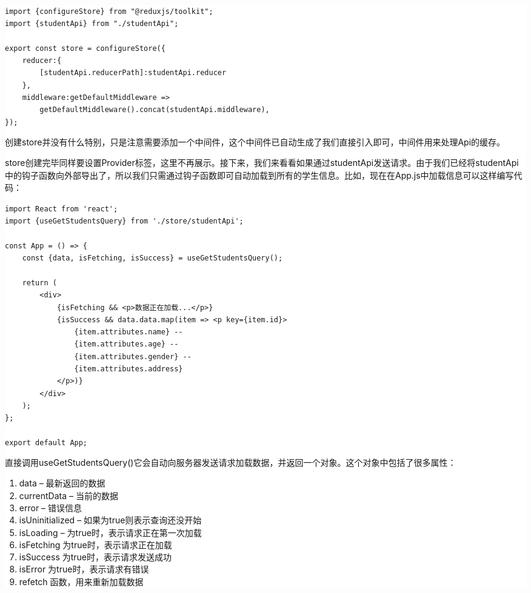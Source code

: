 ```
import {configureStore} from "@reduxjs/toolkit";
import {studentApi} from "./studentApi";

export const store = configureStore({
    reducer:{
        [studentApi.reducerPath]:studentApi.reducer
    },
    middleware:getDefaultMiddleware =>
        getDefaultMiddleware().concat(studentApi.middleware),
});
```

创建store并没有什么特别，只是注意需要添加一个中间件，这个中间件已自动生成了我们直接引入即可，中间件用来处理Api的缓存。

store创建完毕同样要设置Provider标签，这里不再展示。接下来，我们来看看如果通过studentApi发送请求。由于我们已经将studentApi中的钩子函数向外部导出了，所以我们只需通过钩子函数即可自动加载到所有的学生信息。比如，现在在App.js中加载信息可以这样编写代码：

```
import React from 'react';
import {useGetStudentsQuery} from './store/studentApi';

const App = () => {
    const {data, isFetching, isSuccess} = useGetStudentsQuery();

    return (
        <div>
            {isFetching && <p>数据正在加载...</p>}
            {isSuccess && data.data.map(item => <p key={item.id}>
                {item.attributes.name} --
                {item.attributes.age} --
                {item.attributes.gender} --
                {item.attributes.address}
            </p>)}
        </div>
    );
};

export default App;
```

直接调用useGetStudentsQuery()它会自动向服务器发送请求加载数据，并返回一个对象。这个对象中包括了很多属性：

1. data – 最新返回的数据
2. currentData – 当前的数据
3. error – 错误信息
4. isUninitialized – 如果为true则表示查询还没开始
5. isLoading – 为true时，表示请求正在第一次加载
6. isFetching 为true时，表示请求正在加载
7. isSuccess 为true时，表示请求发送成功
8. isError 为true时，表示请求有错误
9. refetch 函数，用来重新加载数据


